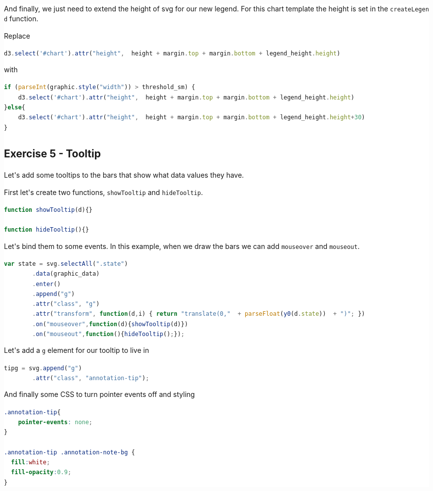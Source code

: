 And finally, we just need to extend the height of svg for our new legend. For this chart template the height is set in the `createLegend` function.

Replace

```javascript
d3.select('#chart').attr("height",  height + margin.top + margin.bottom + legend_height.height)
```

with

```javascript
if (parseInt(graphic.style("width")) > threshold_sm) {
	d3.select('#chart').attr("height",  height + margin.top + margin.bottom + legend_height.height)
}else{
    d3.select('#chart').attr("height",  height + margin.top + margin.bottom + legend_height.height+30)
}
```

## Exercise 5 - Tooltip

Let's add some tooltips to the bars that show what data values they have.

First let's create two functions, `showTooltip` and `hideTooltip`.

```javascript
function showTooltip(d){}

function hideTooltip(){}
```

Let's bind them to some events. In this example, when we draw the bars we can add `mouseover` and `mouseout`.

```javascript
var state = svg.selectAll(".state")
        .data(graphic_data)
        .enter()
        .append("g")
        .attr("class", "g")
        .attr("transform", function(d,i) { return "translate(0,"  + parseFloat(y0(d.state))  + ")"; })
        .on("mouseover",function(d){showTooltip(d)})
        .on("mouseout",function(){hideTooltip();});
```

Let's add a `g` element for our tooltip to live in

```javascript
tipg = svg.append("g")
    	.attr("class", "annotation-tip");
```

And finally some CSS to turn pointer events off and styling

```css
.annotation-tip{
    pointer-events: none;
}

.annotation-tip .annotation-note-bg {
  fill:white;
  fill-opacity:0.9;
}
```
